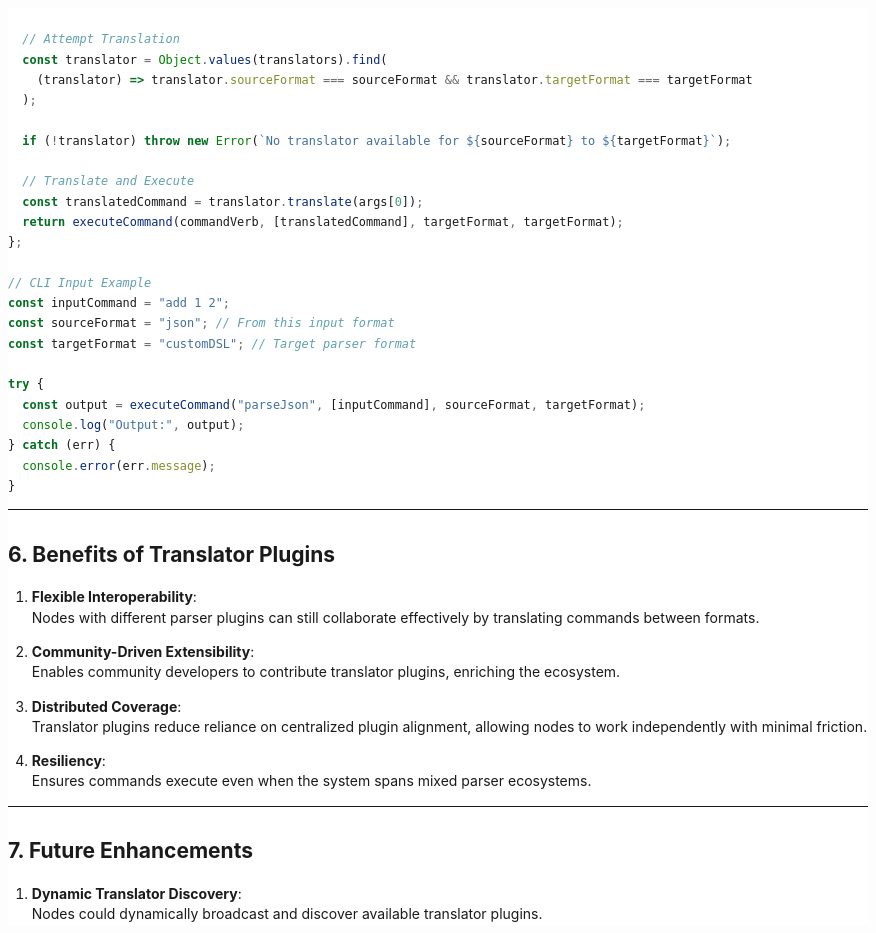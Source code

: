 ```javascript

  // Attempt Translation
  const translator = Object.values(translators).find(
    (translator) => translator.sourceFormat === sourceFormat && translator.targetFormat === targetFormat
  );

  if (!translator) throw new Error(`No translator available for ${sourceFormat} to ${targetFormat}`);

  // Translate and Execute
  const translatedCommand = translator.translate(args[0]);
  return executeCommand(commandVerb, [translatedCommand], targetFormat, targetFormat);
};

// CLI Input Example
const inputCommand = "add 1 2";
const sourceFormat = "json"; // From this input format
const targetFormat = "customDSL"; // Target parser format

try {
  const output = executeCommand("parseJson", [inputCommand], sourceFormat, targetFormat);
  console.log("Output:", output);
} catch (err) {
  console.error(err.message);
}
```

---

## **6. Benefits of Translator Plugins**

1. **Flexible Interoperability**:  
   Nodes with different parser plugins can still collaborate effectively by translating commands between formats.

2. **Community-Driven Extensibility**:  
   Enables community developers to contribute translator plugins, enriching the ecosystem.

3. **Distributed Coverage**:  
   Translator plugins reduce reliance on centralized plugin alignment, allowing nodes to work independently with minimal
   friction.

4. **Resiliency**:  
   Ensures commands execute even when the system spans mixed parser ecosystems.

---

## **7. Future Enhancements**

1. **Dynamic Translator Discovery**:  
   Nodes could dynamically broadcast and discover available translator plugins.
